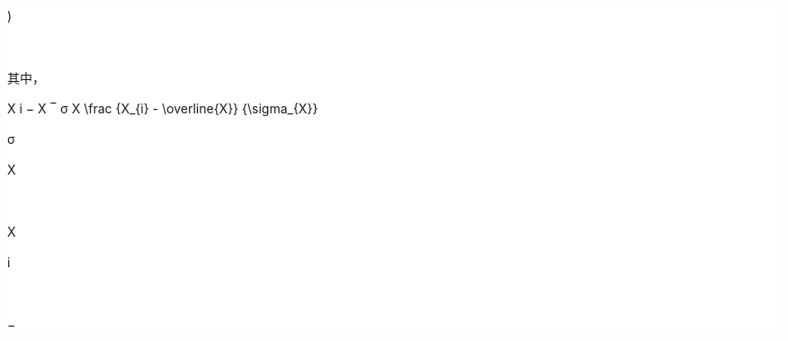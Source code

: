   )

  ​

    
  其中，

  X
  i
  −
  X
  ‾
  σ
  X
  \frac {X\_{i} - \overline{X}} {\sigma\_{X}}


















  σ










  X

  ​














  X










  i

  ​


  −
